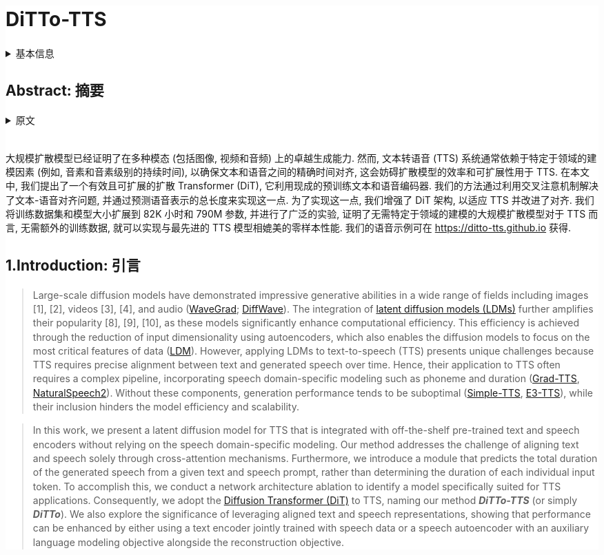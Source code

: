 # DiTTo-TTS

<details><summary>基本信息</summary></details>

## Abstract: 摘要

<details><summary>原文</summary></details>
<br>

大规模扩散模型已经证明了在多种模态 (包括图像, 视频和音频) 上的卓越生成能力.
然而, 文本转语音 (TTS) 系统通常依赖于特定于领域的建模因素 (例如, 音素和音素级别的持续时间), 以确保文本和语音之间的精确时间对齐, 这会妨碍扩散模型的效率和可扩展性用于 TTS.
在本文中, 我们提出了一个有效且可扩展的扩散 Transformer (DiT), 它利用现成的预训练文本和语音编码器.
我们的方法通过利用交叉注意机制解决了文本-语音对齐问题, 并通过预测语音表示的总长度来实现这一点.
为了实现这一点, 我们增强了 DiT 架构, 以适应 TTS 并改进了对齐.
我们将训练数据集和模型大小扩展到 82K 小时和 790M 参数, 并进行了广泛的实验, 证明了无需特定于领域的建模的大规模扩散模型对于 TTS 而言, 无需额外的训练数据, 就可以实现与最先进的 TTS 模型相媲美的零样本性能.
我们的语音示例可在 https://ditto-tts.github.io 获得.

## 1.Introduction: 引言

> Large-scale diffusion models have demonstrated impressive generative abilities in a wide range of fields including images [1], [2], videos [3], [4], and audio ([WaveGrad](../../Models/TTS3_Vocoder/2020.09.02_WaveGrad.md); [DiffWave](../TTS3_Vocoder/2020.09.21_DiffWave.md)).
> The integration of [latent diffusion models (LDMs)](2021.12.20_LDM.md) further amplifies their popularity [8], [9], [10], as these models significantly enhance computational efficiency.
> This efficiency is achieved through the reduction of input dimensionality using autoencoders, which also enables the diffusion models to focus on the most critical features of data ([LDM](2021.12.20_LDM.md)).
> However, applying LDMs to text-to-speech (TTS) presents unique challenges because TTS requires precise alignment between text and generated speech over time.
> Hence, their application to TTS often requires a complex pipeline, incorporating speech domain-specific modeling such as phoneme and duration ([Grad-TTS](../../Models/TTS2_Acoustic/2021.05.13_Grad-TTS.md), [NaturalSpeech2](../../Models/Diffusion/2023.04.18_NaturalSpeech2.md)).
> Without these components, generation performance tends to be suboptimal ([Simple-TTS](../../Models/_tmp/Simple-TTS.md), [E3-TTS](2023.11.02_E3_TTS.md)), while their inclusion hinders the model efficiency and scalability.

> In this work, we present a latent diffusion model for TTS that is integrated with off-the-shelf pre-trained text and speech encoders without relying on the speech domain-specific modeling.
> Our method addresses the challenge of aligning text and speech solely through cross-attention mechanisms.
> Furthermore, we introduce a module that predicts the total duration of the generated speech from a given text and speech prompt, rather than determining the duration of each individual input token.
> To accomplish this, we conduct a network architecture ablation to identify a model specifically suited for TTS applications.
> Consequently, we adopt the [Diffusion Transformer (DiT)](DiT.md) to TTS, naming our method ***DiTTo-TTS*** (or simply ***DiTTo***).
> We also explore the significance of leveraging aligned text and speech representations, showing that performance can be enhanced by either using a text encoder jointly trained with speech data or a speech autoencoder with an auxiliary language modeling objective alongside the reconstruction objective.
